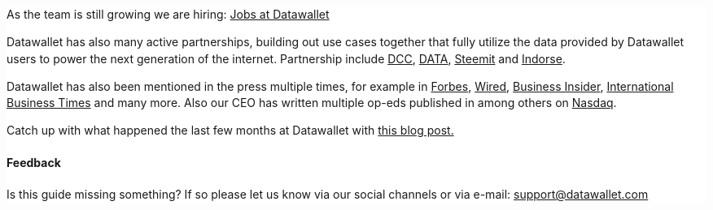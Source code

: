 As the team is still growing we are hiring: [Jobs at Datawallet](https://angel.co/pnyks/jobs)

Datawallet has also many active partnerships, building out use cases together that fully utilize the data provided by Datawallet users to power the next generation of the internet. Partnership include [DCC](https://medium.com/datawallet-blog/datawallet-partners-with-distributed-credit-chain-38590bf4e1d5), [DATA](https://medium.com/datawallet-blog/datawallet-partners-with-data-8089e309710), [Steemit](https://medium.com/datawallet-blog/datawallet-partners-with-steemit-734e98c20ca8) and [Indorse](https://medium.com/datawallet-blog/datawallet-partners-with-indorse-19705afa22ed).

Datawallet has also been mentioned in the press multiple times, for example in [Forbes](https://www.forbes.com/sites/richardkestenbaum/2018/05/02/brands-and-social-media-will-work-differently-in-the-future/), [Wired](https://www.wired.de/collection/business/geld-verdienen-mit-facebook-und-twitter-datawallet-will-nutzer-fuer-ihre-daten), [Business Insider](https://www.businessinsider.com/datawallet-lets-you-sell-your-data-2016-6), [International Business Times](http://www.ibtimes.com.cn/press-release/-15781.htm) and many more. Also our CEO has written multiple op-eds published in among others on [Nasdaq](https://www.nasdaq.com/article/why-bother-with-equifax-the-blockchain-can-take-over-cm853297).

Catch up with what happened the last few months at Datawallet with [this blog post.](https://medium.com/datawallet-blog/datawallet-project-recap-4f665ef415e0)

#### Feedback

Is this guide missing something? If so please let us know via our social channels or via e-mail: [support@datawallet.com](mailto:support@datawallet.com)